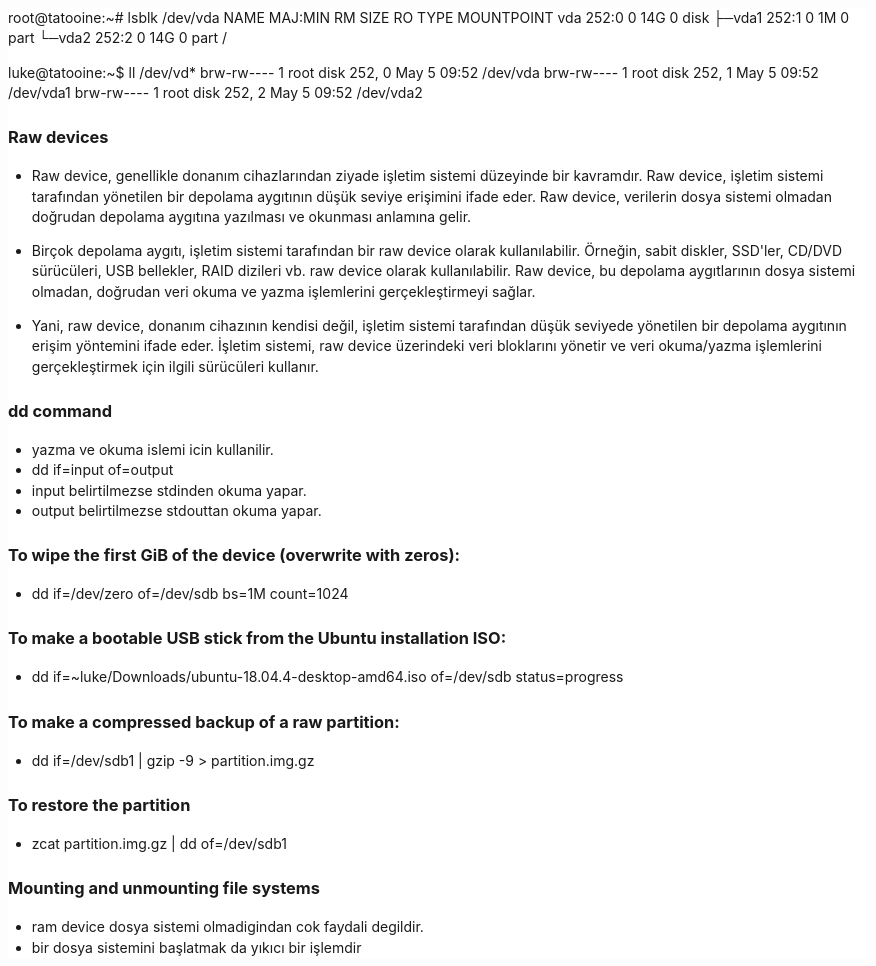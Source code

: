  root@tatooine:~# lsblk /dev/vda
NAME   MAJ:MIN RM SIZE RO TYPE MOUNTPOINT
vda    252:0    0  14G  0 disk
├─vda1 252:1    0   1M  0 part
└─vda2 252:2    0  14G  0 part /

luke@tatooine:~$ ll /dev/vd*
brw-rw---- 1 root disk 252, 0 May  5 09:52 /dev/vda
brw-rw---- 1 root disk 252, 1 May  5 09:52 /dev/vda1
brw-rw---- 1 root disk 252, 2 May  5 09:52 /dev/vda2

### Raw devices
- Raw device, genellikle donanım cihazlarından ziyade işletim sistemi düzeyinde bir kavramdır. Raw device, işletim sistemi tarafından yönetilen bir depolama aygıtının düşük seviye erişimini ifade eder. Raw device, verilerin dosya sistemi olmadan doğrudan depolama aygıtına yazılması ve okunması anlamına gelir.

- Birçok depolama aygıtı, işletim sistemi tarafından bir raw device olarak kullanılabilir. Örneğin, sabit diskler, SSD'ler, CD/DVD sürücüleri, USB bellekler, RAID dizileri vb. raw device olarak kullanılabilir. Raw device, bu depolama aygıtlarının dosya sistemi olmadan, doğrudan veri okuma ve yazma işlemlerini gerçekleştirmeyi sağlar.

- Yani, raw device, donanım cihazının kendisi değil, işletim sistemi tarafından düşük seviyede yönetilen bir depolama aygıtının erişim yöntemini ifade eder. İşletim sistemi, raw device üzerindeki veri bloklarını yönetir ve veri okuma/yazma işlemlerini gerçekleştirmek için ilgili sürücüleri kullanır.

### dd command
- yazma ve okuma islemi icin kullanilir.
- dd if=input of=output
- input belirtilmezse stdinden okuma yapar.
- output belirtilmezse stdouttan okuma yapar.

### To wipe the first GiB of the device (overwrite with zeros):
- dd if=/dev/zero of=/dev/sdb bs=1M count=1024

### To make a bootable USB stick from the Ubuntu installation ISO:
- dd if=~luke/Downloads/ubuntu-18.04.4-desktop-amd64.iso of=/dev/sdb status=progress

### To make a compressed backup of a raw partition:
- dd if=/dev/sdb1 | gzip -9 > partition.img.gz

### To restore the partition
- zcat partition.img.gz | dd of=/dev/sdb1

### Mounting and unmounting file systems
- ram device dosya sistemi olmadigindan cok faydali degildir.
- bir dosya sistemini başlatmak da yıkıcı bir işlemdir
